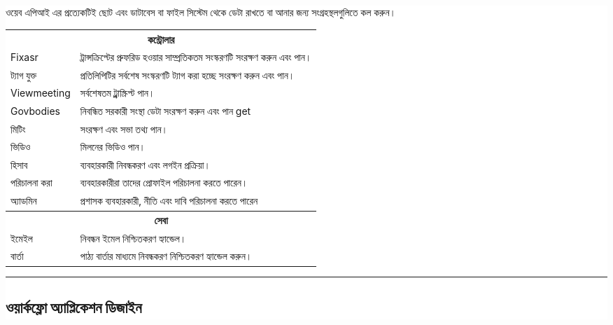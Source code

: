 <p> ওয়েব এপিআই এর প্রত্যেকটিই ছোট এবং ডাটাবেস বা ফাইল সিস্টেম থেকে ডেটা রাখতে বা আনার জন্য সংগ্রহস্থলগুলিতে কল করুন। </p>

<table style="width:100%">
<tr><th colspan="2"> কন্ট্রোলার </th></tr>
<tr><td> Fixasr </td><td> ট্রান্সক্রিপ্টের প্রুফরিড হওয়ার সাম্প্রতিকতম সংস্করণটি সংরক্ষণ করুন এবং পান। </td></tr>
<tr><td> ট্যাগ যুক্ত </td><td> প্রতিলিপিটির সর্বশেষ সংস্করণটি ট্যাগ করা হচ্ছে সংরক্ষণ করুন এবং পান। </td></tr>
<tr><td> Viewmeeting </td><td> সর্বশেষতম ট্র্নাস্ক্রিপ্ট পান। </td></tr>
<tr><td> Govbodies </td><td> নিবন্ধিত সরকারী সংস্থা ডেটা সংরক্ষণ করুন এবং পান get </td></tr>
<tr><td> মিটিং </td><td> সংরক্ষণ এবং সভা তথ্য পান। </td></tr>
<tr><td> ভিডিও </td><td> মিলনের ভিডিও পান। </td></tr>
<tr><td> হিসাব </td><td> ব্যবহারকারী নিবন্ধকরণ এবং লগইন প্রক্রিয়া। </td></tr>
<tr><td> পরিচালনা করা </td><td> ব্যবহারকারীরা তাদের প্রোফাইল পরিচালনা করতে পারেন। </td></tr>
<tr><td> অ্যাডমিন </td><td> প্রশাসক ব্যবহারকারী, নীতি এবং দাবি পরিচালনা করতে পারেন </td></tr>
<tr><th colspan="2"> সেবা </th></tr>
<tr><td> ইমেইল </td><td> নিবন্ধন ইমেল নিশ্চিতকরণ হ্যান্ডেল। </td></tr>
<tr><td> বার্তা </td><td> পাঠ্য বার্তার মাধ্যমে নিবন্ধকরণ নিশ্চিতকরণ হ্যান্ডেল করুন। </td></tr>
</table>
<hr /><h2> ওয়ার্কফ্লো অ্যাপ্লিকেশন ডিজাইন </h2>
</markdown>